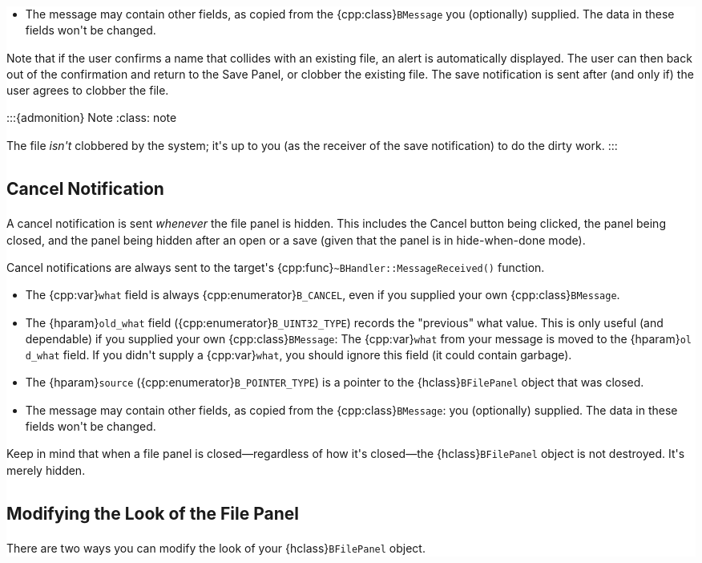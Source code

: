 - The message may contain other fields, as copied from the
  {cpp:class}`BMessage` you (optionally) supplied. The data in these fields
  won't be changed.

Note that if the user confirms a name that collides with an existing file,
an alert is automatically displayed. The user can then back out of the
confirmation and return to the Save Panel, or clobber the existing file.
The save notification is sent after (and only if) the user agrees to
clobber the file.

:::{admonition} Note
:class: note






The file _isn't_ clobbered by the system; it's up to you (as the receiver
of the save notification) to do the dirty work.
:::

## Cancel Notification

A cancel notification is sent _whenever_ the file panel is hidden. This
includes the Cancel button being clicked, the panel being closed, and the
panel being hidden after an open or a save (given that the panel is in
hide-when-done mode).

Cancel notifications are always sent to the target's
{cpp:func}`~BHandler::MessageReceived()` function.

- The {cpp:var}`what` field is always {cpp:enumerator}`B_CANCEL`, even if
  you supplied your own {cpp:class}`BMessage`.

- The {hparam}`old_what` field ({cpp:enumerator}`B_UINT32_TYPE`) records
  the "previous" what value. This is only useful (and dependable) if you
  supplied your own {cpp:class}`BMessage`: The {cpp:var}`what` from your
  message is moved to the {hparam}`old_what` field. If you didn't supply a
  {cpp:var}`what`, you should ignore this field (it could contain garbage).

- The {hparam}`source` ({cpp:enumerator}`B_POINTER_TYPE`) is a pointer to
  the {hclass}`BFilePanel` object that was closed.

- The message may contain other fields, as copied from the
  {cpp:class}`BMessage`: you (optionally) supplied. The data in these
  fields won't be changed.

Keep in mind that when a file panel is closed—regardless of how it's
closed—the {hclass}`BFilePanel` object is not destroyed. It's merely
hidden.

## Modifying the Look of the File Panel

There are two ways you can modify the look of your {hclass}`BFilePanel`
object.
